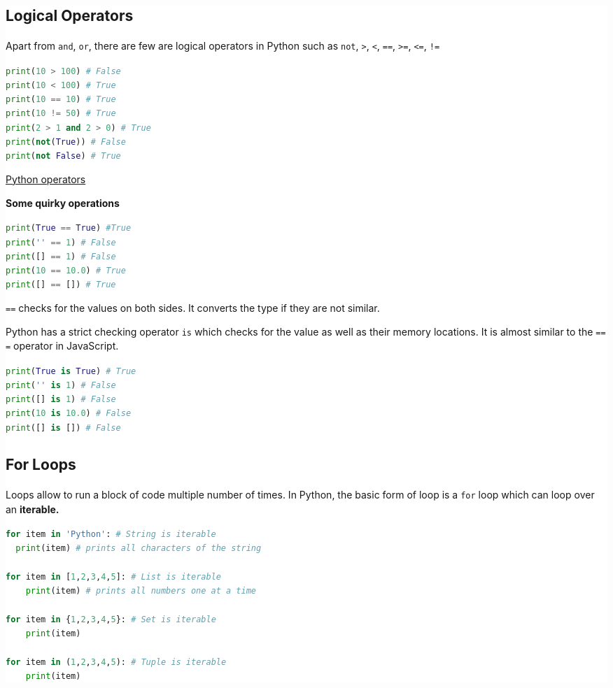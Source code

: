 ## Logical Operators

Apart from  `and`, `or`, there are few are logical operators in Python such as `not`, `>`,  `<`, `==`, `>=`, `<=`, `!=`

```python
print(10 > 100) # False
print(10 < 100) # True
print(10 == 10) # True
print(10 != 50) # True
print(2 > 1 and 2 > 0) # True
print(not(True)) # False
print(not False) # True
```

[Python operators](https://www.w3schools.com/python/python_operators.asp)

**Some quirky operations**

```python
print(True == True) #True
print('' == 1) # False
print([] == 1) # False
print(10 == 10.0) # True
print([] == []) # True
```

`==` checks for the values on both sides. It converts the type if they are not similar.

Python has a strict checking operator `is` which checks for the value as well as their memory locations. It is almost similar to the `===` operator in JavaScript.

```python
print(True is True) # True
print('' is 1) # False
print([] is 1) # False
print(10 is 10.0) # False
print([] is []) # False
```

## For Loops

Loops allow to run a block of code multiple number of times. In Python, the basic form of loop is a `for` loop which can loop over an **iterable.**

```python
for item in 'Python': # String is iterable
  print(item) # prints all characters of the string

for item in [1,2,3,4,5]: # List is iterable
	print(item) # prints all numbers one at a time

for item in {1,2,3,4,5}: # Set is iterable
	print(item)

for item in (1,2,3,4,5): # Tuple is iterable
	print(item)

```
